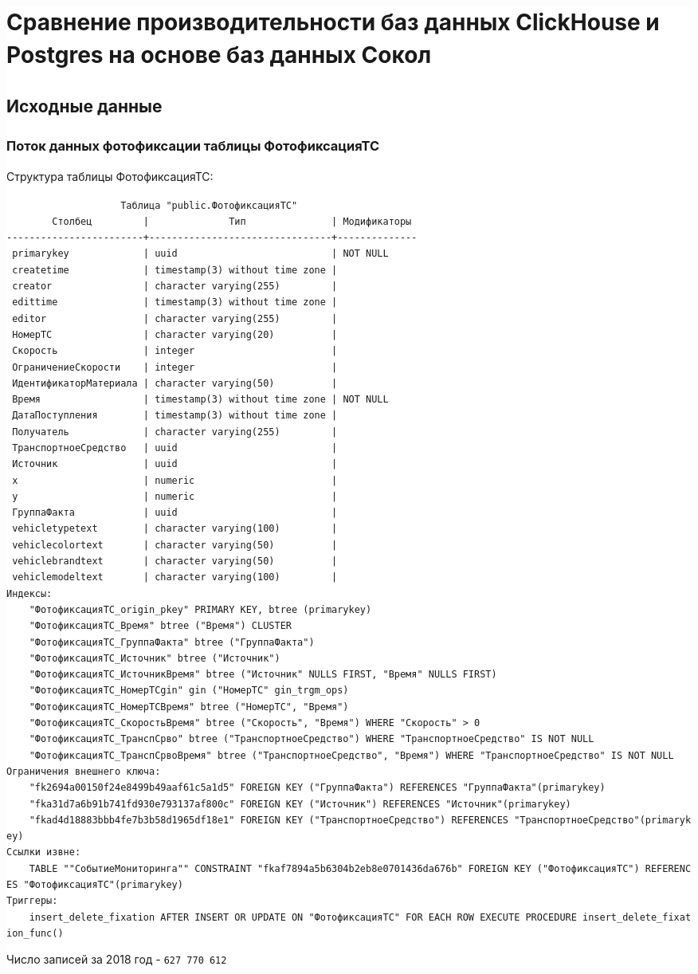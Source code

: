# Сравнение производительности баз данных ClickHouse и Postgres на основе баз данных Сокол

## Исходные данные

### Поток данных фотофиксации таблицы  ФотофиксацияТС

Структура таблицы  ФотофиксацияТС:
```
                    Таблица "public.ФотофиксацияТС"
        Столбец         |              Тип               | Модификаторы 
------------------------+--------------------------------+--------------
 primarykey             | uuid                           | NOT NULL
 createtime             | timestamp(3) without time zone | 
 creator                | character varying(255)         | 
 edittime               | timestamp(3) without time zone | 
 editor                 | character varying(255)         | 
 НомерТС                | character varying(20)          | 
 Скорость               | integer                        | 
 ОграничениеСкорости    | integer                        | 
 ИдентификаторМатериала | character varying(50)          | 
 Время                  | timestamp(3) without time zone | NOT NULL
 ДатаПоступления        | timestamp(3) without time zone | 
 Получатель             | character varying(255)         | 
 ТранспортноеСредство   | uuid                           | 
 Источник               | uuid                           | 
 x                      | numeric                        | 
 y                      | numeric                        | 
 ГруппаФакта            | uuid                           | 
 vehicletypetext        | character varying(100)         | 
 vehiclecolortext       | character varying(50)          | 
 vehiclebrandtext       | character varying(50)          | 
 vehiclemodeltext       | character varying(100)         | 
Индексы:
    "ФотофиксацияТС_origin_pkey" PRIMARY KEY, btree (primarykey)
    "ФотофиксацияТС_Время" btree ("Время") CLUSTER
    "ФотофиксацияТС_ГруппаФакта" btree ("ГруппаФакта")
    "ФотофиксацияТС_Источник" btree ("Источник")
    "ФотофиксацияТС_ИсточникВремя" btree ("Источник" NULLS FIRST, "Время" NULLS FIRST)
    "ФотофиксацияТС_НомерТСgin" gin ("НомерТС" gin_trgm_ops)
    "ФотофиксацияТС_НомерТСВремя" btree ("НомерТС", "Время")
    "ФотофиксацияТС_СкоростьВремя" btree ("Скорость", "Время") WHERE "Скорость" > 0
    "ФотофиксацияТС_ТранспСрво" btree ("ТранспортноеСредство") WHERE "ТранспортноеСредство" IS NOT NULL
    "ФотофиксацияТС_ТранспСрвоВремя" btree ("ТранспортноеСредство", "Время") WHERE "ТранспортноеСредство" IS NOT NULL
Ограничения внешнего ключа:
    "fk2694a00150f24e8499b49aaf61c5a1d5" FOREIGN KEY ("ГруппаФакта") REFERENCES "ГруппаФакта"(primarykey)
    "fka31d7a6b91b741fd930e793137af800c" FOREIGN KEY ("Источник") REFERENCES "Источник"(primarykey)
    "fkad4d18883bbb4fe7b3b58d1965df18e1" FOREIGN KEY ("ТранспортноеСредство") REFERENCES "ТранспортноеСредство"(primarykey)
Ссылки извне:
    TABLE ""СобытиеМониторинга"" CONSTRAINT "fkaf7894a5b6304b2eb8e0701436da676b" FOREIGN KEY ("ФотофиксацияТС") REFERENCES "ФотофиксацияТС"(primarykey)
Триггеры:
    insert_delete_fixation AFTER INSERT OR UPDATE ON "ФотофиксацияТС" FOR EACH ROW EXECUTE PROCEDURE insert_delete_fixation_func()

```
Число записей за 2018 год - `627 770 612`
